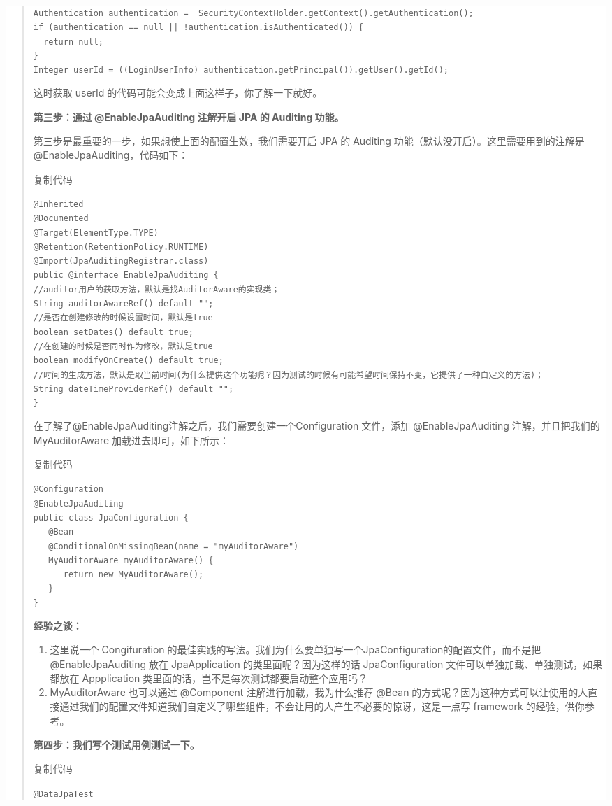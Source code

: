 > ```
> Authentication authentication =  SecurityContextHolder.getContext().getAuthentication();
> if (authentication == null || !authentication.isAuthenticated()) {
>   return null;
> }
> Integer userId = ((LoginUserInfo) authentication.getPrincipal()).getUser().getId();
> ```
>
> 这时获取 userId 的代码可能会变成上面这样子，你了解一下就好。
>
> **第三步：通过 @EnableJpaAuditing 注解开启 JPA 的 Auditing 功能。**
>
> 第三步是最重要的一步，如果想使上面的配置生效，我们需要开启 JPA 的 Auditing 功能（默认没开启）。这里需要用到的注解是 @EnableJpaAuditing，代码如下：
>
> 复制代码
>
> ```
> @Inherited
> @Documented
> @Target(ElementType.TYPE)
> @Retention(RetentionPolicy.RUNTIME)
> @Import(JpaAuditingRegistrar.class)
> public @interface EnableJpaAuditing {
> //auditor用户的获取方法，默认是找AuditorAware的实现类；
> String auditorAwareRef() default "";
> //是否在创建修改的时候设置时间，默认是true
> boolean setDates() default true;
> //在创建的时候是否同时作为修改，默认是true
> boolean modifyOnCreate() default true;
> //时间的生成方法，默认是取当前时间(为什么提供这个功能呢？因为测试的时候有可能希望时间保持不变，它提供了一种自定义的方法)；
> String dateTimeProviderRef() default "";
> }
> ```
>
> 在了解了@EnableJpaAuditing注解之后，我们需要创建一个Configuration 文件，添加 @EnableJpaAuditing 注解，并且把我们的 MyAuditorAware 加载进去即可，如下所示：
>
> 复制代码
>
> ```
> @Configuration
> @EnableJpaAuditing
> public class JpaConfiguration {
>    @Bean
>    @ConditionalOnMissingBean(name = "myAuditorAware")
>    MyAuditorAware myAuditorAware() {
>       return new MyAuditorAware();
>    }
> }
> ```
>
> **经验之谈：**
>
> 1. 这里说一个 Congifuration 的最佳实践的写法。我们为什么要单独写一个JpaConfiguration的配置文件，而不是把@EnableJpaAuditing 放在 JpaApplication 的类里面呢？因为这样的话 JpaConfiguration 文件可以单独加载、单独测试，如果都放在 Appplication 类里面的话，岂不是每次测试都要启动整个应用吗？
> 2. MyAuditorAware 也可以通过 @Component 注解进行加载，我为什么推荐 @Bean 的方式呢？因为这种方式可以让使用的人直接通过我们的配置文件知道我们自定义了哪些组件，不会让用的人产生不必要的惊讶，这是一点写 framework 的经验，供你参考。
>
> **第四步：我们写个测试用例测试一下。**
>
> 复制代码
>
> ```
> @DataJpaTest